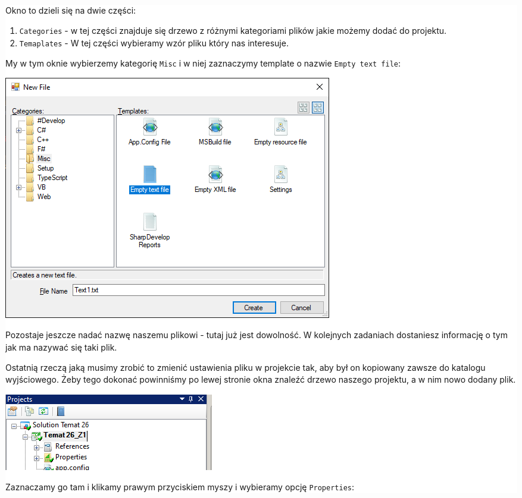 Okno to dzieli się na dwie części:

1. `Categories` - w tej części znajduje się drzewo z różnymi kategoriami plików jakie możemy dodać do projektu.
2. `Temaplates` - W tej części wybieramy wzór pliku który nas interesuje.

My w tym oknie wybierzemy kategorię `Misc` i w niej zaznaczymy template o nazwie `Empty text file`:

![Nowy plik w projekcie](Grafiki/T26_screen03.png)

Pozostaje jeszcze nadać nazwę naszemu plikowi - tutaj już jest dowolność. W kolejnych zadaniach dostaniesz informację o tym jak ma nazywać się taki plik.

Ostatnią rzeczą jaką musimy zrobić to zmienić ustawienia pliku w projekcie tak, aby był on kopiowany zawsze do katalogu wyjściowego. Żeby tego dokonać powinniśmy po lewej stronie okna znaleźć drzewo naszego projektu, a w nim nowo dodany plik.

![Nowy plik w projekcie](Grafiki/T26_screen04.png)

Zaznaczamy go tam i klikamy prawym przyciskiem myszy i wybieramy opcję `Properties`:
